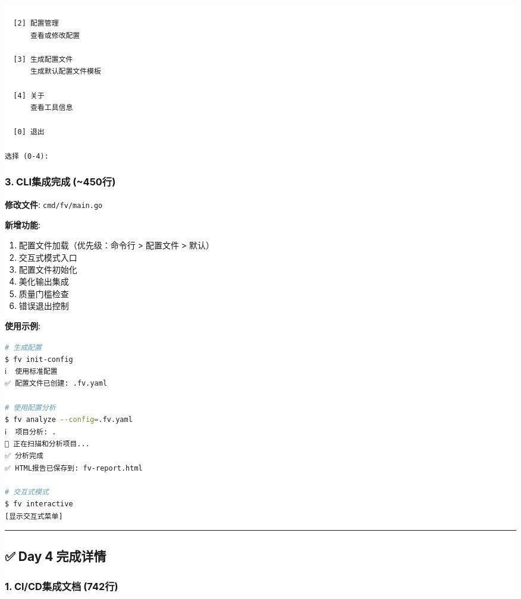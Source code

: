 ```text
  
  [2] 配置管理
      查看或修改配置
  
  [3] 生成配置文件
      生成默认配置文件模板
  
  [4] 关于
      查看工具信息
  
  [0] 退出

选择 (0-4): 
```

### 3. CLI集成完成 (~450行)

**修改文件**: `cmd/fv/main.go`

**新增功能**:

1. 配置文件加载（优先级：命令行 > 配置文件 > 默认）
2. 交互式模式入口
3. 配置文件初始化
4. 美化输出集成
5. 质量门槛检查
6. 错误退出控制

**使用示例**:

```bash
# 生成配置
$ fv init-config
ℹ️  使用标准配置
✅ 配置文件已创建: .fv.yaml

# 使用配置分析
$ fv analyze --config=.fv.yaml
ℹ️  项目分析: .
🔄 正在扫描和分析项目...
✅ 分析完成
✅ HTML报告已保存到: fv-report.html

# 交互式模式
$ fv interactive
[显示交互式菜单]
```

---

## ✅ Day 4 完成详情

### 1. CI/CD集成文档 (742行)
